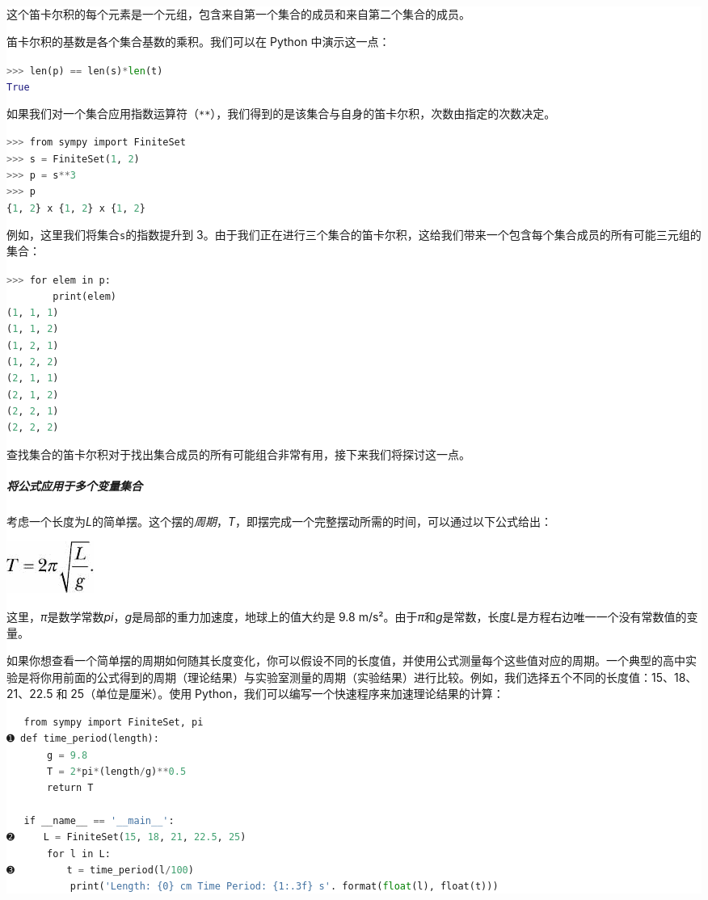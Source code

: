 这个笛卡尔积的每个元素是一个元组，包含来自第一个集合的成员和来自第二个集合的成员。

笛卡尔积的基数是各个集合基数的乘积。我们可以在 Python 中演示这一点：

```py
>>> len(p) == len(s)*len(t)
True
```

如果我们对一个集合应用指数运算符（`**`），我们得到的是该集合与自身的笛卡尔积，次数由指定的次数决定。

```py
>>> from sympy import FiniteSet
>>> s = FiniteSet(1, 2)
>>> p = s**3
>>> p
{1, 2} x {1, 2} x {1, 2}
```

例如，这里我们将集合`s`的指数提升到 3。由于我们正在进行三个集合的笛卡尔积，这给我们带来一个包含每个集合成员的所有可能三元组的集合：

```py
>>> for elem in p:
        print(elem)
(1, 1, 1)
(1, 1, 2)
(1, 2, 1)
(1, 2, 2)
(2, 1, 1)
(2, 1, 2)
(2, 2, 1)
(2, 2, 2)
```

查找集合的笛卡尔积对于找出集合成员的所有可能组合非常有用，接下来我们将探讨这一点。

##### **将公式应用于多个变量集合**

考虑一个长度为*L*的简单摆。这个摆的*周期*，*T*，即摆完成一个完整摆动所需的时间，可以通过以下公式给出：

![image](img/e0129-01.jpg)

这里，*π*是数学常数*pi*，*g*是局部的重力加速度，地球上的值大约是 9.8 m/s²。由于*π*和*g*是常数，长度*L*是方程右边唯一一个没有常数值的变量。

如果你想查看一个简单摆的周期如何随其长度变化，你可以假设不同的长度值，并使用公式测量每个这些值对应的周期。一个典型的高中实验是将你用前面的公式得到的周期（理论结果）与实验室测量的周期（实验结果）进行比较。例如，我们选择五个不同的长度值：15、18、21、22.5 和 25（单位是厘米）。使用 Python，我们可以编写一个快速程序来加速理论结果的计算：

```py
   from sympy import FiniteSet, pi
➊ def time_period(length):
       g = 9.8
       T = 2*pi*(length/g)**0.5
       return T

   if __name__ == '__main__':
➋     L = FiniteSet(15, 18, 21, 22.5, 25)
       for l in L:
➌         t = time_period(l/100)
           print('Length: {0} cm Time Period: {1:.3f} s'. format(float(l), float(t)))
```

